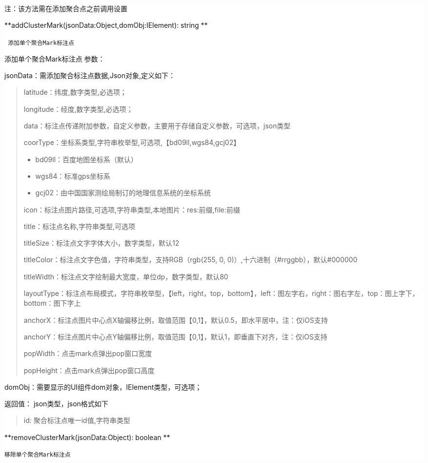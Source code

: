 注：该方法需在添加聚合点之前调用设置



<span id="ff_34">**addClusterMark(jsonData:Object,domObj:IElement): string  **</span>

<code> 添加单个聚合Mark标注点</code>

添加单个聚合Mark标注点
参数：

jsonData：需添加聚合标注点数据,Json对象,定义如下：

> latitude：纬度,数字类型,必选项；
> 
> longitude：经度,数字类型,必选项；
>
> data：标注点传递附加参数，自定义参数，主要用于存储自定义参数，可选项，json类型
> 
> coorType：坐标系类型,字符串枚举型,可选项,【bd09ll,wgs84,gcj02】
> 
> - bd09ll：百度地图坐标系（默认）
> 
> - wgs84：标准gps坐标系
> 
> - gcj02：由中国国家测绘局制订的地理信息系统的坐标系统
> 
> icon：标注点图片路径,可选项,字符串类型,本地图片：res:前缀,file:前缀
> 
> title：标注点名称,字符串类型,可选项
> 
> titleSize：标注点文字字体大小，数字类型，默认12
> 
> titleColor：标注点文字色值，字符串类型，支持RGB（rgb(255, 0, 0)）,十六进制（#rrggbb），默认#000000
> 
> titleWidth：标注点文字绘制最大宽度，单位dp，数字类型，默认80
> 
> layoutType：标注点布局模式，字符串枚举型，【left，right，top，bottom】，left：图左字右，right：图右字左，top：图上字下，bottom：图下字上
> 
> anchorX：标注点图片中心点X轴偏移比例，取值范围【0,1】，默认0.5，即水平居中，注：仅iOS支持
> 
> anchorY：标注点图片中心点Y轴偏移比例，取值范围【0,1】，默认1，即垂直下对齐，注：仅iOS支持
> 
> popWidth：点击mark点弹出pop窗口宽度
> 
> popHeight：点击mark点弹出pop窗口高度

domObj：需要显示的UI组件dom对象，IElement类型，可选项；

返回值： json类型，json格式如下 

> id: 聚合标注点唯一id值,字符串类型


<span id="ff_35">**removeClusterMark(jsonData:Object): boolean **</span>

<code>移除单个聚合Mark标注点</code>
